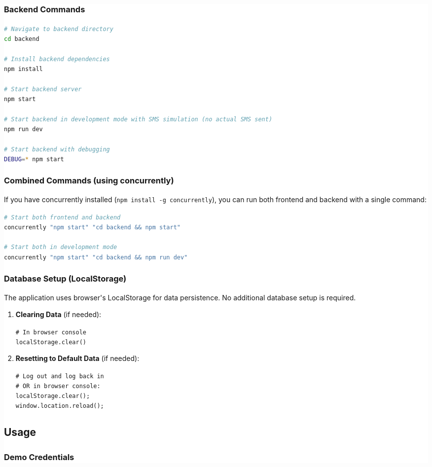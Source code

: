 ### Backend Commands

```bash
# Navigate to backend directory
cd backend

# Install backend dependencies
npm install

# Start backend server
npm start

# Start backend in development mode with SMS simulation (no actual SMS sent)
npm run dev

# Start backend with debugging
DEBUG=* npm start
```

### Combined Commands (using concurrently)

If you have concurrently installed (`npm install -g concurrently`), you can run both frontend and backend with a single command:

```bash
# Start both frontend and backend
concurrently "npm start" "cd backend && npm start"

# Start both in development mode
concurrently "npm start" "cd backend && npm run dev"
```

### Database Setup (LocalStorage)

The application uses browser's LocalStorage for data persistence. No additional database setup is required.

1. **Clearing Data** (if needed):
   ```
   # In browser console
   localStorage.clear()
   ```

2. **Resetting to Default Data** (if needed):
   ```
   # Log out and log back in
   # OR in browser console:
   localStorage.clear();
   window.location.reload();
   ```

## Usage

### Demo Credentials
